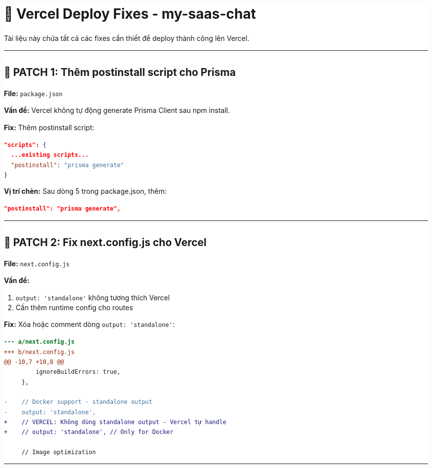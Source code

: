 # 🚀 Vercel Deploy Fixes - my-saas-chat

Tài liệu này chứa tất cả các fixes cần thiết để deploy thành công lên Vercel.

---

## 🔧 PATCH 1: Thêm postinstall script cho Prisma

**File:** `package.json`

**Vấn đề:** Vercel không tự động generate Prisma Client sau npm install.

**Fix:** Thêm postinstall script:

```json
"scripts": {
  ...existing scripts...
  "postinstall": "prisma generate"
}
```

**Vị trí chèn:** Sau dòng 5 trong package.json, thêm:
```json
"postinstall": "prisma generate",
```

---

## 🔧 PATCH 2: Fix next.config.js cho Vercel

**File:** `next.config.js`

**Vấn đề:**
1. `output: 'standalone'` không tương thích Vercel
2. Cần thêm runtime config cho routes

**Fix:** Xóa hoặc comment dòng `output: 'standalone'`:

```diff
--- a/next.config.js
+++ b/next.config.js
@@ -10,7 +10,8 @@
         ignoreBuildErrors: true,
     },

-    // Docker support - standalone output
-    output: 'standalone',
+    // VERCEL: Không dùng standalone output - Vercel tự handle
+    // output: 'standalone', // Only for Docker

     // Image optimization
```

---
